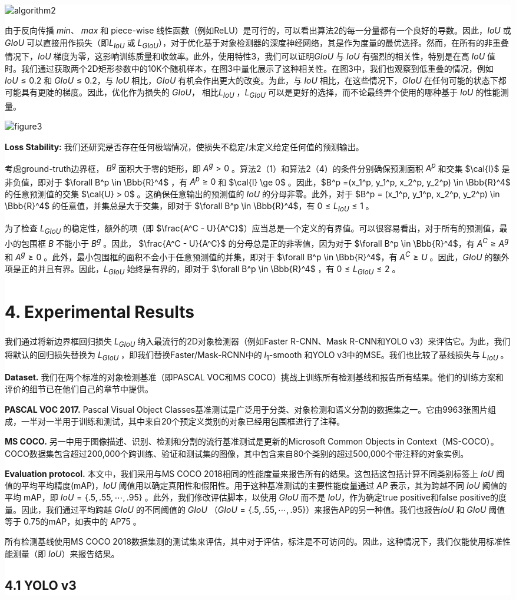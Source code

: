 ![algorithm2](./images/algorithm2.png)

由于反向传播 $min$、 $max$ 和 piece-wise 线性函数（例如ReLU）是可行的，可以看出算法2的每一分量都有一个良好的导数。因此，$IoU$ 或 $GIoU$ 可以直接用作损失（即$L_{IoU}$ 或 $L_{GIoU}$），对于优化基于对象检测器的深度神经网络，其是作为度量的最优选择。然而，在所有的非重叠情况下，$IoU$ 梯度为零，这影响训练质量和收敛率。此外，使用特性3，我们可以证明$GIoU$ 与 $IoU$ 有强烈的相关性，特别是在高 $IoU$ 值时。我们通过获取两个2D矩形参数中的10K个随机样本，在图3中量化展示了这种相关性。在图3中，我们也观察到低重叠的情况，例如 $IoU \le 0.2$ 和 $GIoU \le 0.2$，与 $IoU$ 相比，$GIoU$ 有机会作出更大的改变。为此，与 $IoU$ 相比，在这些情况下，$GIoU$ 在任何可能的状态下都可能具有更陡的梯度。因此，优化作为损失的 $GIoU$， 相比$L_{IoU}$ ，$L_{GIoU}$ 可以是更好的选择，而不论最终弄个使用的哪种基于 $IoU$ 的性能测量。

![figure3](./images/figure3.png)

**Loss Stability:** 我们还研究是否存在任何极端情况，使损失不稳定/未定义给定任何值的预测输出。

考虑ground-truth边界框， $B^g$ 面积大于零的矩形，即 $A^g > 0$ 。算法2（1）和算法2（4）的条件分别确保预测面积 $A^p$ 和交集 $\cal{I}$ 是非负值，即对于 $\forall B^p \in \Bbb{R}^4$ ，有 $A^p \ge 0$ 和 $\cal{I} \ge 0$ 。因此，$B^p =(x_1^p, y_1^p, x_2^p, y_2^p) \in \Bbb{R}^4$ 的任意预测值的交集 $\cal{U} > 0$ 。这确保任意输出的预测值的 $IoU$ 的分母非零。此外，对于 $B^p = (x_1^p, y_1^p, x_2^p, y_2^p) \in \Bbb{R}^4$ 的任意值，并集总是大于交集，即对于 $\forall B^p \in \Bbb{R}^4$，有 $0 \le L_{IoU} \le 1$ 。

为了检查 $L_{GIoU}$ 的稳定性，额外的项（即 $\frac{A^C - U}{A^C}$）应当总是一个定义的有界值。可以很容易看出，对于所有的预测值，最小的包围框 $B$ 不能小于 $B^g$ 。因此， $\frac{A^C - U}{A^C}$ 的分母总是正的非零值，因为对于 $\forall B^p \in \Bbb{R}^4$，有 $A^C \ge A^g$ 和 $A^g \ge 0$ 。此外，最小包围框的面积不会小于任意预测值的并集，即对于 $\forall B^p \in \Bbb{R}^4$，有 $A^C \ge U$ 。因此，$GIoU$ 的额外项是正的并且有界。因此，$L_{GIoU}$ 始终是有界的，即对于 $\forall B^p \in \Bbb{R}^4$ ，有 $0 \le L_{GIoU} \le 2$ 。

# 4. Experimental Results
我们通过将新边界框回归损失 $L_{GIoU}$ 纳入最流行的2D对象检测器（例如Faster R-CNN、Mask R-CNN和YOLO v3）来评估它。为此，我们将默认的回归损失替换为 $L_{GIoU}$ ，即我们替换Faster/Mask-RCNN中的 $l_1$-smooth 和YOLO v3中的MSE。我们也比较了基线损失与 $L_{IoU}$ 。

**Dataset.** 我们在两个标准的对象检测基准（即PASCAL VOC和MS COCO）挑战上训练所有检测基线和报告所有结果。他们的训练方案和评价的细节已在他们自己的章节中提供。

**PASCAL VOC 2017.** Pascal Visual Object Classes基准测试是广泛用于分类、对象检测和语义分割的数据集之一。它由9963张图片组成，一半对一半用于训练和测试，其中来自20个预定义类别的对象已经用包围框进行了注释。

**MS COCO.** 另一中用于图像描述、识别、检测和分割的流行基准测试是更新的Microsoft Common Objects in Context（MS-COCO）。COCO数据集包含超过200,000个跨训练、验证和测试集的图像，其中包含来自80个类别的超过500,000个带注释的对象实例。

**Evaluation protocol.** 本文中，我们采用与MS COCO 2018相同的性能度量来报告所有的结果。这包括这包括计算不同类别标签上 $IoU$ 阈值的平均平均精度(mAP)，$IoU$ 阈值用以确定真阳性和假阳性。用于这种基准测试的主要性能度量通过 $AP$ 表示，其为跨越不同 $IoU$ 阈值的平均 mAP，即 $IoU = \{.5,.55,\cdots, .95\}$ 。此外，我们修改评估脚本，以使用 $GIoU$ 而不是 $IoU$，作为确定true positive和false positive的度量。因此，我们通过平均跨越 $GIoU$ 的不同阈值的 $GIoU$ （$GIoU = \{.5,.55,\cdots, .95\}$）来报告AP的另一种值。我们也报告$IoU$ 和 $GIoU$ 阈值等于 0.75的mAP，如表中的 AP75 。

所有检测基线使用MS COCO 2018数据集测的测试集来评估，其中对于评估，标注是不可访问的。因此，这种情况下，我们仅能使用标准性能测量（即 $IoU$）来报告结果。

## 4.1 YOLO v3


